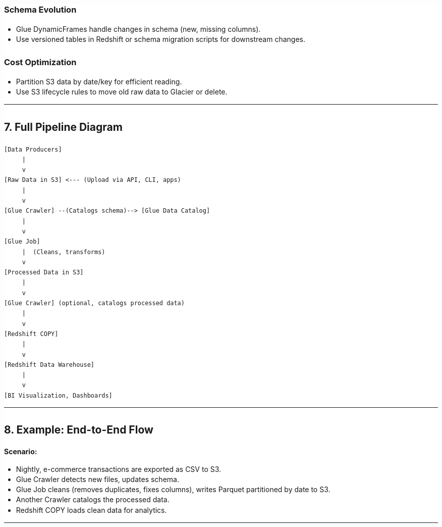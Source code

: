 ### **Schema Evolution**
- Glue DynamicFrames handle changes in schema (new, missing columns).
- Use versioned tables in Redshift or schema migration scripts for downstream changes.

### **Cost Optimization**
- Partition S3 data by date/key for efficient reading.
- Use S3 lifecycle rules to move old raw data to Glacier or delete.

---

## 7. Full Pipeline Diagram

```
[Data Producers]
     |
     v
[Raw Data in S3] <--- (Upload via API, CLI, apps)
     |
     v
[Glue Crawler] --(Catalogs schema)--> [Glue Data Catalog]
     |
     v
[Glue Job]
     |  (Cleans, transforms)
     v
[Processed Data in S3]
     |
     v
[Glue Crawler] (optional, catalogs processed data)
     |
     v
[Redshift COPY]
     |
     v
[Redshift Data Warehouse]
     |
     v
[BI Visualization, Dashboards]
```

---

## 8. Example: End-to-End Flow

**Scenario:**  
- Nightly, e-commerce transactions are exported as CSV to S3.
- Glue Crawler detects new files, updates schema.
- Glue Job cleans (removes duplicates, fixes columns), writes Parquet partitioned by date to S3.
- Another Crawler catalogs the processed data.
- Redshift COPY loads clean data for analytics.

---